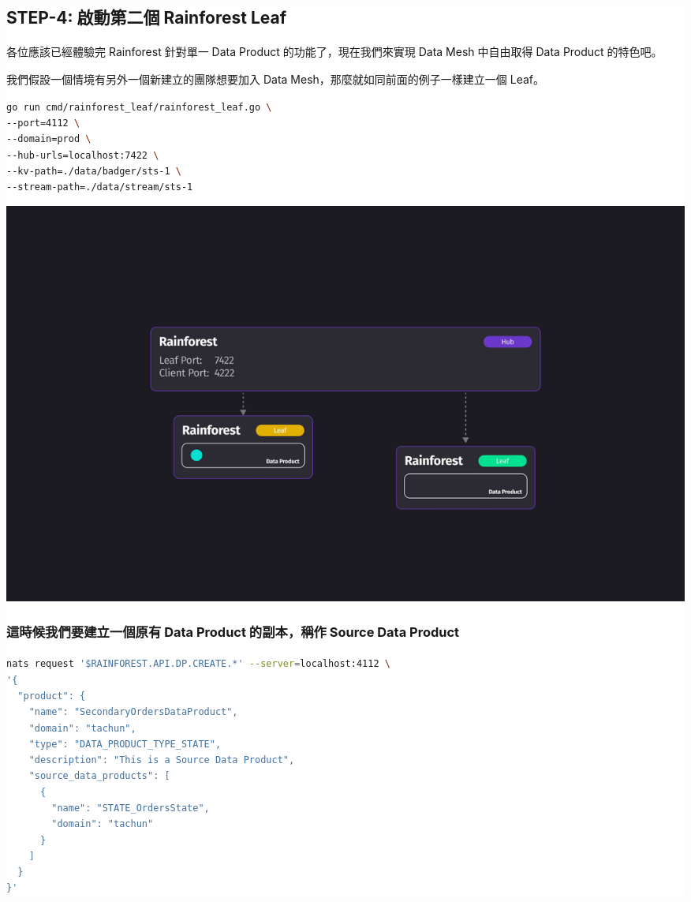 
## STEP-4: 啟動第二個 Rainforest Leaf
各位應該已經體驗完 Rainforest 針對單一 Data Product 的功能了，現在我們來實現 Data Mesh 中自由取得 Data Product 的特色吧。

我們假設一個情境有另外一個新建立的團隊想要加入 Data Mesh，那麼就如同前面的例子一樣建立一個 Leaf。

``` bash
go run cmd/rainforest_leaf/rainforest_leaf.go \
--port=4112 \
--domain=prod \
--hub-urls=localhost:7422 \
--kv-path=./data/badger/sts-1 \
--stream-path=./data/stream/sts-1
```
![](./img/3_add_leaf.jpg)

### 這時候我們要建立一個原有 Data Product 的副本，稱作 Source Data Product
``` bash
nats request '$RAINFOREST.API.DP.CREATE.*' --server=localhost:4112 \
'{
  "product": {
    "name": "SecondaryOrdersDataProduct",
    "domain": "tachun",
    "type": "DATA_PRODUCT_TYPE_STATE",
    "description": "This is a Source Data Product",
    "source_data_products": [
      {
        "name": "STATE_OrdersState",
        "domain": "tachun"
      }
    ]
  }
}'
```
